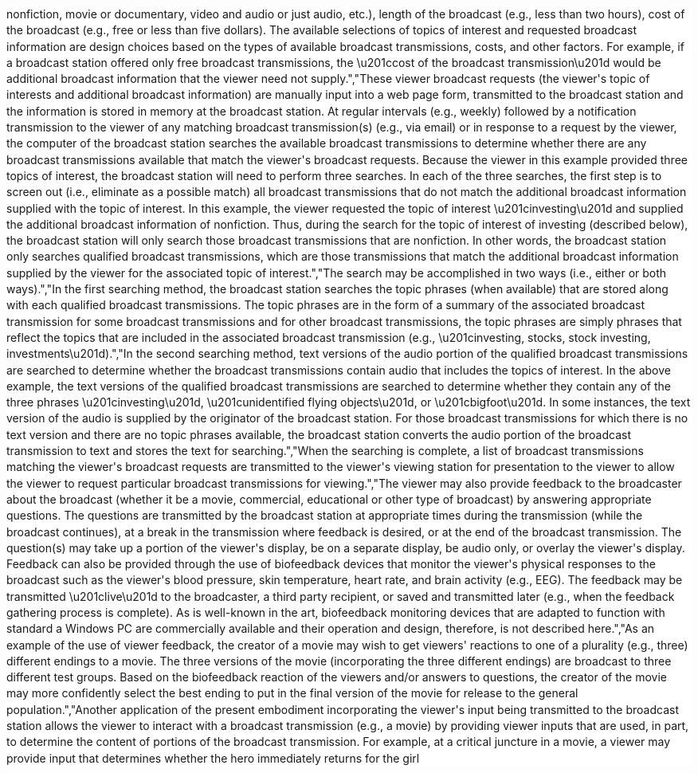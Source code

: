 nonfiction, movie or documentary, video and audio or just audio, etc.), length of the broadcast (e.g., less than two hours), cost of the broadcast (e.g., free or less than five dollars). The available selections of topics of interest and requested broadcast information are design choices based on the types of available broadcast transmissions, costs, and other factors. For example, if a broadcast station offered only free broadcast transmissions, the \u201ccost of the broadcast transmission\u201d would be additional broadcast information that the viewer need not supply.","These viewer broadcast requests (the viewer's topic of interests and additional broadcast information) are manually input into a web page form, transmitted to the broadcast station and the information is stored in memory at the broadcast station. At regular intervals (e.g., weekly) followed by a notification transmission to the viewer of any matching broadcast transmission(s) (e.g., via email) or in response to a request by the viewer, the computer of the broadcast station searches the available broadcast transmissions to determine whether there are any broadcast transmissions available that match the viewer's broadcast requests. Because the viewer in this example provided three topics of interest, the broadcast station will need to perform three searches. In each of the three searches, the first step is to screen out (i.e., eliminate as a possible match) all broadcast transmissions that do not match the additional broadcast information supplied with the topic of interest. In this example, the viewer requested the topic of interest \u201cinvesting\u201d and supplied the additional broadcast information of nonfiction. Thus, during the search for the topic of interest of investing (described below), the broadcast station will only search those broadcast transmissions that are nonfiction. In other words, the broadcast station only searches qualified broadcast transmissions, which are those transmissions that match the additional broadcast information supplied by the viewer for the associated topic of interest.","The search may be accomplished in two ways (i.e., either or both ways).","In the first searching method, the broadcast station searches the topic phrases (when available) that are stored along with each qualified broadcast transmissions. The topic phrases are in the form of a summary of the associated broadcast transmission for some broadcast transmissions and for other broadcast transmissions, the topic phrases are simply phrases that reflect the topics that are included in the associated broadcast transmission (e.g., \u201cinvesting, stocks, stock investing, investments\u201d).","In the second searching method, text versions of the audio portion of the qualified broadcast transmissions are searched to determine whether the broadcast transmissions contain audio that includes the topics of interest. In the above example, the text versions of the qualified broadcast transmissions are searched to determine whether they contain any of the three phrases \u201cinvesting\u201d, \u201cunidentified flying objects\u201d, or \u201cbigfoot\u201d. In some instances, the text version of the audio is supplied by the originator of the broadcast station. For those broadcast transmissions for which there is no text version and there are no topic phrases available, the broadcast station converts the audio portion of the broadcast transmission to text and stores the text for searching.","When the searching is complete, a list of broadcast transmissions matching the viewer's broadcast requests are transmitted to the viewer's viewing station for presentation to the viewer to allow the viewer to request particular broadcast transmissions for viewing.","The viewer may also provide feedback to the broadcaster about the broadcast (whether it be a movie, commercial, educational or other type of broadcast) by answering appropriate questions. The questions are transmitted by the broadcast station at appropriate times during the transmission (while the broadcast continues), at a break in the transmission where feedback is desired, or at the end of the broadcast transmission. The question(s) may take up a portion of the viewer's display, be on a separate display, be audio only, or overlay the viewer's display. Feedback can also be provided through the use of biofeedback devices that monitor the viewer's physical responses to the broadcast such as the viewer's blood pressure, skin temperature, heart rate, and brain activity (e.g., EEG). The feedback may be transmitted \u201clive\u201d to the broadcaster, a third party recipient, or saved and transmitted later (e.g., when the feedback gathering process is complete). As is well-known in the art, biofeedback monitoring devices that are adapted to function with standard a Windows PC are commercially available and their operation and design, therefore, is not described here.","As an example of the use of viewer feedback, the creator of a movie may wish to get viewers' reactions to one of a plurality (e.g., three) different endings to a movie. The three versions of the movie (incorporating the three different endings) are broadcast to three different test groups. Based on the biofeedback reaction of the viewers and\/or answers to questions, the creator of the movie may more confidently select the best ending to put in the final version of the movie for release to the general population.","Another application of the present embodiment incorporating the viewer's input being transmitted to the broadcast station allows the viewer to interact with a broadcast transmission (e.g., a movie) by providing viewer inputs that are used, in part, to determine the content of portions of the broadcast transmission. For example, at a critical juncture in a movie, a viewer may provide input that determines whether the hero immediately returns for the girl